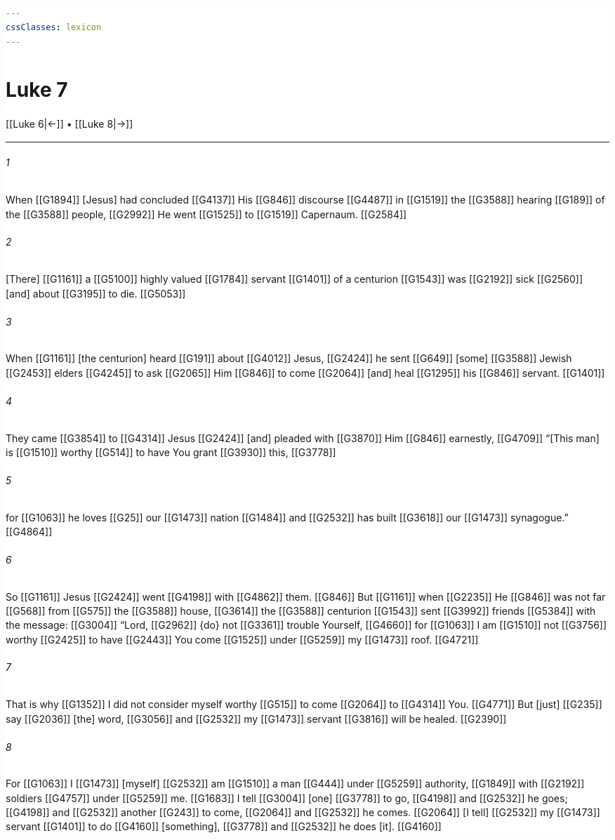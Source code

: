 ```yaml
---
cssClasses: lexicon
---
```


# Luke 7

[[Luke 6|←]] • [[Luke 8|→]]

---

###### 1
When [[G1894]] [Jesus] had concluded [[G4137]] His [[G846]] discourse [[G4487]] in [[G1519]] the [[G3588]] hearing [[G189]] of the [[G3588]] people, [[G2992]] He went [[G1525]] to [[G1519]] Capernaum. [[G2584]]

###### 2
[There] [[G1161]] a [[G5100]] highly valued [[G1784]] servant [[G1401]] of a centurion [[G1543]] was [[G2192]] sick [[G2560]] [and] about [[G3195]] to die. [[G5053]]

###### 3
When [[G1161]] [the centurion] heard [[G191]] about [[G4012]] Jesus, [[G2424]] he sent [[G649]] [some] [[G3588]] Jewish [[G2453]] elders [[G4245]] to ask [[G2065]] Him [[G846]] to come [[G2064]] [and] heal [[G1295]] his [[G846]] servant. [[G1401]]

###### 4
They came [[G3854]] to [[G4314]] Jesus [[G2424]] [and] pleaded with [[G3870]] Him [[G846]] earnestly, [[G4709]] “[This man] is [[G1510]] worthy [[G514]] to have You grant [[G3930]] this, [[G3778]]

###### 5
for [[G1063]] he loves [[G25]] our [[G1473]] nation [[G1484]] and [[G2532]] has built [[G3618]] our [[G1473]] synagogue.” [[G4864]]

###### 6
So [[G1161]] Jesus [[G2424]] went [[G4198]] with [[G4862]] them. [[G846]] But [[G1161]] when [[G2235]] He [[G846]] was not far [[G568]] from [[G575]] the [[G3588]] house, [[G3614]] the [[G3588]] centurion [[G1543]] sent [[G3992]] friends [[G5384]] with the message: [[G3004]] “Lord, [[G2962]] {do} not [[G3361]] trouble Yourself, [[G4660]] for [[G1063]] I am [[G1510]] not [[G3756]] worthy [[G2425]] to have [[G2443]] You come [[G1525]] under [[G5259]] my [[G1473]] roof. [[G4721]]

###### 7
That is why [[G1352]] I did not consider myself worthy [[G515]] to come [[G2064]] to [[G4314]] You. [[G4771]] But [just] [[G235]] say [[G2036]] [the] word, [[G3056]] and [[G2532]] my [[G1473]] servant [[G3816]] will be healed. [[G2390]]

###### 8
For [[G1063]] I [[G1473]] [myself] [[G2532]] am [[G1510]] a man [[G444]] under [[G5259]] authority, [[G1849]] with [[G2192]] soldiers [[G4757]] under [[G5259]] me. [[G1683]] I tell [[G3004]] [one] [[G3778]] to go, [[G4198]] and [[G2532]] he goes; [[G4198]] and [[G2532]] another [[G243]] to come, [[G2064]] and [[G2532]] he comes. [[G2064]] [I tell] [[G2532]] my [[G1473]] servant [[G1401]] to do [[G4160]] [something], [[G3778]] and [[G2532]] he does [it]. [[G4160]]
